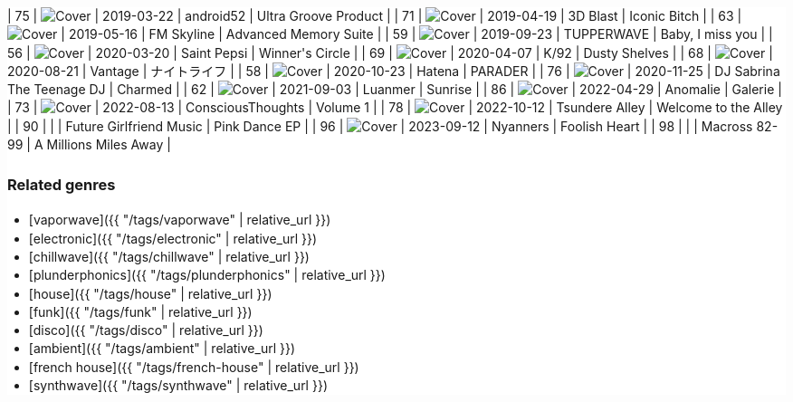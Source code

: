 | 75 | ![Cover](https://i.discogs.com/rHDMhd5_JvF8zlB8Ar5lE2vi-4StPOMERPh15PU3nl4/rs:fit/g:sm/q:40/h:150/w:150/czM6Ly9kaXNjb2dz/LWRhdGFiYXNlLWlt/YWdlcy9SLTEzMzg3/MTc3LTE1NTMyNTMz/NjItOTI1MS5qcGVn.jpeg) | 2019-03-22 | android52 | Ultra Groove Product |
| 71 | ![Cover](https://i.discogs.com/RP2ieXolOk2bMUuhryu9pO9CmREfnvMkignq8paxL_o/rs:fit/g:sm/q:40/h:150/w:150/czM6Ly9kaXNjb2dz/LWRhdGFiYXNlLWlt/YWdlcy9SLTEzNTI2/NzE0LTE1NTU4Nzgy/ODEtNzY4Ni5wbmc.jpeg) | 2019-04-19 | 3D Blast | Iconic Bitch |
| 63 | ![Cover](https://i.discogs.com/iq4zOXj3B2iO_k450gU6MfI-KzskuWPy3HAX3E2wbVQ/rs:fit/g:sm/q:40/h:150/w:150/czM6Ly9kaXNjb2dz/LWRhdGFiYXNlLWlt/YWdlcy9SLTEzMTk4/MjcyLTE1NDk3OTQx/NjctNDg0My5wbmc.jpeg) | 2019-05-16 | FM Skyline | Advanced Memory Suite |
| 59 | ![Cover](https://i.discogs.com/PhX13YZho4dDWu6KrNv3xgXMxji18tNuFuf6IL2bpqg/rs:fit/g:sm/q:40/h:150/w:150/czM6Ly9kaXNjb2dz/LWRhdGFiYXNlLWlt/YWdlcy9SLTE0Nzg0/NDA5LTE1ODI0NjUz/NjMtMTIxOC5qcGVn.jpeg) | 2019-09-23 | TUPPERWAVE | Baby, I miss you |
| 56 | ![Cover](https://i.discogs.com/z0r3bKKZzx2F4ISmtq5Y4UNuzEpjTCgYciWXM7D-_X4/rs:fit/g:sm/q:40/h:150/w:150/czM6Ly9kaXNjb2dz/LWRhdGFiYXNlLWlt/YWdlcy9SLTE1Nzgz/MDA4LTE1OTc3MDQx/NTktMjE0NS5qcGVn.jpeg) | 2020-03-20 | Saint Pepsi | Winner&#39;s Circle |
| 69 | ![Cover](https://i.discogs.com/KDdR0_hr6_nmxD-8hL064EAoj-q5QBJHvVj7lgmVQNg/rs:fit/g:sm/q:40/h:150/w:150/czM6Ly9kaXNjb2dz/LWRhdGFiYXNlLWlt/YWdlcy9SLTMwMzQw/MDU4LTE3MTI1ODcw/ODAtODM5OS5qcGVn.jpeg) | 2020-04-07 | K&#x2F;92 | Dusty Shelves |
| 68 | ![Cover](https://i.discogs.com/nqvrCoy3UypyUDFMxR5piep3JJ1BsrLYeKdQnW4TcHU/rs:fit/g:sm/q:40/h:150/w:150/czM6Ly9kaXNjb2dz/LWRhdGFiYXNlLWlt/YWdlcy9SLTEzMTQ1/NjYyLTE1NDg4NjIy/MzMtMzI1MS5qcGVn.jpeg) | 2020-08-21 | Vantage | ナイトライフ |
| 58 | ![Cover](https://i.discogs.com/B-1QTLCfdxHd0OD3TaUR-F0dHZddL5gTDRepT2e9__M/rs:fit/g:sm/q:40/h:150/w:150/czM6Ly9kaXNjb2dz/LWRhdGFiYXNlLWlt/YWdlcy9SLTE2MTc1/NDM2LTE2MDQ3MzU5/ODEtOTY2OC5qcGVn.jpeg) | 2020-10-23 | Hatena | PARADER |
| 76 | ![Cover](https://i.discogs.com/FbgoLx9jjYaXXIvthg_9KMV2lQ5t_jTdXnsqMjJzGgo/rs:fit/g:sm/q:40/h:150/w:150/czM6Ly9kaXNjb2dz/LWRhdGFiYXNlLWlt/YWdlcy9SLTE2MzA1/NjYyLTE2NjUwNzIw/MzctNzE0MS5qcGVn.jpeg) | 2020-11-25 | DJ Sabrina The Teenage DJ | Charmed |
| 62 | ![Cover](https://i.discogs.com/NcZ45fp0m9X15auHMiYqno-V5SdMkS9kHWLlESJjDI8/rs:fit/g:sm/q:40/h:150/w:150/czM6Ly9kaXNjb2dz/LWRhdGFiYXNlLWlt/YWdlcy9SLTIwMTky/MDIzLTE2MzEzNTIy/OTItMTYwMi5qcGVn.jpeg) | 2021-09-03 | Luanmer | Sunrise |
| 86 | ![Cover](https://i.discogs.com/tjmnoN7jcNoSTIOzhoES_MN6CJZX3l9KWMsKn_ir1zg/rs:fit/g:sm/q:40/h:150/w:150/czM6Ly9kaXNjb2dz/LWRhdGFiYXNlLWlt/YWdlcy9SLTIzMDQ5/NjU5LTE2NTEyMTY1/MDctNjE3OS5qcGVn.jpeg) | 2022-04-29 | Anomalie | Galerie |
| 73 | ![Cover](https://i.discogs.com/bLKq1FiE5PYXjUD16oCsQ-kvTbuWBBzPqAcKbhnnsH4/rs:fit/g:sm/q:40/h:150/w:150/czM6Ly9kaXNjb2dz/LWRhdGFiYXNlLWlt/YWdlcy9SLTI1OTk5/Mzc4LTE2NzU1OTc1/MzEtNTk2Ni5qcGVn.jpeg) | 2022-08-13 | ConsciousThoughts | Volume 1 |
| 78 | ![Cover](https://i.discogs.com/nXjYhNJVFe3yNl5o8y7ecHq5N9feukxwnZZalogB6CE/rs:fit/g:sm/q:40/h:150/w:150/czM6Ly9kaXNjb2dz/LWRhdGFiYXNlLWlt/YWdlcy9SLTI2NjMy/MzA3LTE2ODA0NzM2/NzAtNjQyOS5qcGVn.jpeg) | 2022-10-12 | Tsundere Alley | Welcome to the Alley |
| 90 |  |  | Future Girlfriend Music | Pink Dance EP |
| 96 | ![Cover](https://i.discogs.com/ziUFttIUDItoM4ALB4JSJWriyrDCPj0MuOm0ih1q2mc/rs:fit/g:sm/q:40/h:150/w:150/czM6Ly9kaXNjb2dz/LWRhdGFiYXNlLWlt/YWdlcy9SLTI4MjM4/NDgyLTE2OTQ0OTk1/OTctMzgwOS5qcGVn.jpeg) | 2023-09-12 | Nyanners | Foolish Heart |
| 98 |  |  | Macross 82-99 | A Millions Miles Away |

### Related genres

- [vaporwave]({{ "/tags/vaporwave" | relative_url }})
- [electronic]({{ "/tags/electronic" | relative_url }})
- [chillwave]({{ "/tags/chillwave" | relative_url }})
- [plunderphonics]({{ "/tags/plunderphonics" | relative_url }})
- [house]({{ "/tags/house" | relative_url }})
- [funk]({{ "/tags/funk" | relative_url }})
- [disco]({{ "/tags/disco" | relative_url }})
- [ambient]({{ "/tags/ambient" | relative_url }})
- [french house]({{ "/tags/french-house" | relative_url }})
- [synthwave]({{ "/tags/synthwave" | relative_url }})
